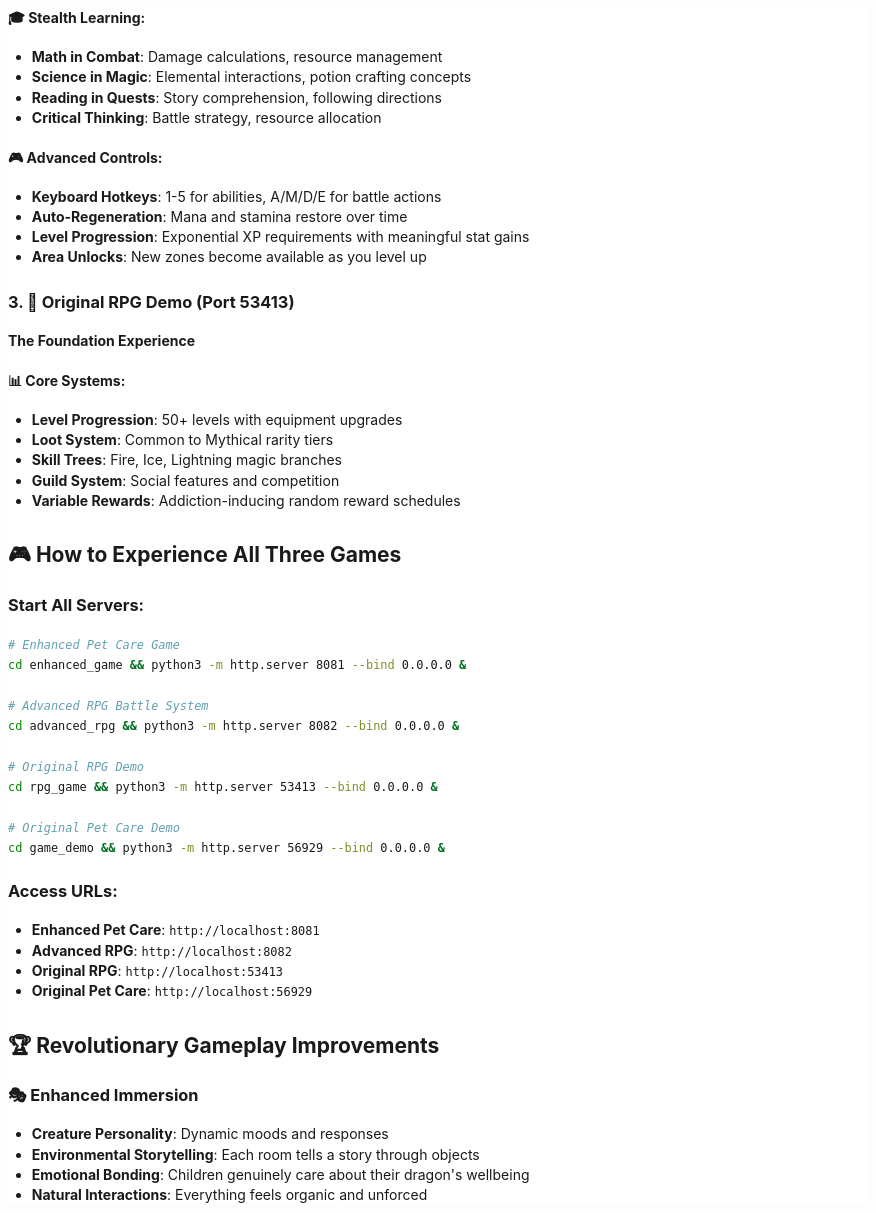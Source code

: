 #### 🎓 Stealth Learning:
- **Math in Combat**: Damage calculations, resource management
- **Science in Magic**: Elemental interactions, potion crafting concepts
- **Reading in Quests**: Story comprehension, following directions
- **Critical Thinking**: Battle strategy, resource allocation

#### 🎮 Advanced Controls:
- **Keyboard Hotkeys**: 1-5 for abilities, A/M/D/E for battle actions
- **Auto-Regeneration**: Mana and stamina restore over time
- **Level Progression**: Exponential XP requirements with meaningful stat gains
- **Area Unlocks**: New zones become available as you level up

### 3. 🎯 Original RPG Demo (Port 53413)
**The Foundation Experience**

#### 📊 Core Systems:
- **Level Progression**: 50+ levels with equipment upgrades
- **Loot System**: Common to Mythical rarity tiers
- **Skill Trees**: Fire, Ice, Lightning magic branches
- **Guild System**: Social features and competition
- **Variable Rewards**: Addiction-inducing random reward schedules

## 🎮 How to Experience All Three Games

### Start All Servers:
```bash
# Enhanced Pet Care Game
cd enhanced_game && python3 -m http.server 8081 --bind 0.0.0.0 &

# Advanced RPG Battle System  
cd advanced_rpg && python3 -m http.server 8082 --bind 0.0.0.0 &

# Original RPG Demo
cd rpg_game && python3 -m http.server 53413 --bind 0.0.0.0 &

# Original Pet Care Demo
cd game_demo && python3 -m http.server 56929 --bind 0.0.0.0 &
```

### Access URLs:
- **Enhanced Pet Care**: `http://localhost:8081`
- **Advanced RPG**: `http://localhost:8082`
- **Original RPG**: `http://localhost:53413`
- **Original Pet Care**: `http://localhost:56929`

## 🏆 Revolutionary Gameplay Improvements

### 🎭 Enhanced Immersion
- **Creature Personality**: Dynamic moods and responses
- **Environmental Storytelling**: Each room tells a story through objects
- **Emotional Bonding**: Children genuinely care about their dragon's wellbeing
- **Natural Interactions**: Everything feels organic and unforced
